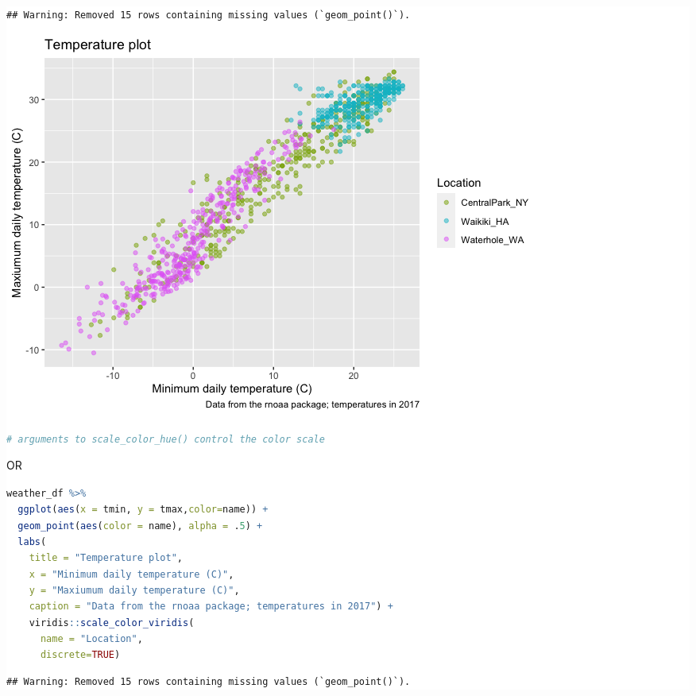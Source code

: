     ## Warning: Removed 15 rows containing missing values (`geom_point()`).

![](Visualization-2_files/figure-gfm/unnamed-chunk-5-1.png)

``` r
# arguments to scale_color_hue() control the color scale 
```

OR

``` r
weather_df %>% 
  ggplot(aes(x = tmin, y = tmax,color=name)) + 
  geom_point(aes(color = name), alpha = .5) + 
  labs(
    title = "Temperature plot",
    x = "Minimum daily temperature (C)",
    y = "Maxiumum daily temperature (C)",
    caption = "Data from the rnoaa package; temperatures in 2017") + 
    viridis::scale_color_viridis(
      name = "Location",
      discrete=TRUE)
```

    ## Warning: Removed 15 rows containing missing values (`geom_point()`).
